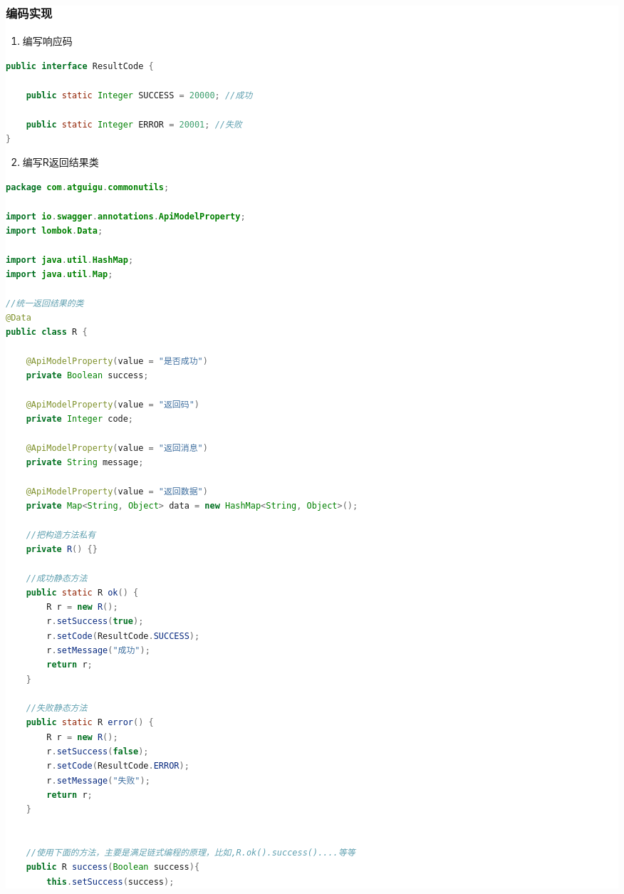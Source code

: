 ### 编码实现

1. 编写响应码

```java
public interface ResultCode {

    public static Integer SUCCESS = 20000; //成功

    public static Integer ERROR = 20001; //失败
}
```

2. 编写R返回结果类

```java
package com.atguigu.commonutils;

import io.swagger.annotations.ApiModelProperty;
import lombok.Data;

import java.util.HashMap;
import java.util.Map;

//统一返回结果的类
@Data
public class R {

    @ApiModelProperty(value = "是否成功")
    private Boolean success;

    @ApiModelProperty(value = "返回码")
    private Integer code;

    @ApiModelProperty(value = "返回消息")
    private String message;

    @ApiModelProperty(value = "返回数据")
    private Map<String, Object> data = new HashMap<String, Object>();

    //把构造方法私有
    private R() {}

    //成功静态方法
    public static R ok() {
        R r = new R();
        r.setSuccess(true);
        r.setCode(ResultCode.SUCCESS);
        r.setMessage("成功");
        return r;
    }

    //失败静态方法
    public static R error() {
        R r = new R();
        r.setSuccess(false);
        r.setCode(ResultCode.ERROR);
        r.setMessage("失败");
        return r;
    }


    //使用下面的方法，主要是满足链式编程的原理，比如,R.ok().success()....等等
    public R success(Boolean success){
        this.setSuccess(success);
```